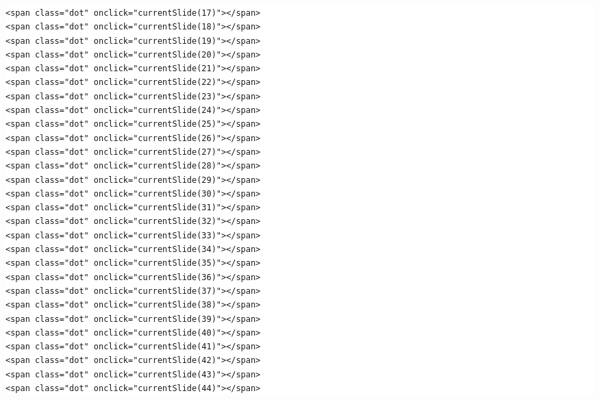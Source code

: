     <span class="dot" onclick="currentSlide(17)"></span> 
    <span class="dot" onclick="currentSlide(18)"></span> 
    <span class="dot" onclick="currentSlide(19)"></span> 
    <span class="dot" onclick="currentSlide(20)"></span> 
    <span class="dot" onclick="currentSlide(21)"></span> 
    <span class="dot" onclick="currentSlide(22)"></span> 
    <span class="dot" onclick="currentSlide(23)"></span> 
    <span class="dot" onclick="currentSlide(24)"></span> 
    <span class="dot" onclick="currentSlide(25)"></span> 
    <span class="dot" onclick="currentSlide(26)"></span> 
    <span class="dot" onclick="currentSlide(27)"></span> 
    <span class="dot" onclick="currentSlide(28)"></span> 
    <span class="dot" onclick="currentSlide(29)"></span> 
    <span class="dot" onclick="currentSlide(30)"></span> 
    <span class="dot" onclick="currentSlide(31)"></span> 
    <span class="dot" onclick="currentSlide(32)"></span> 
    <span class="dot" onclick="currentSlide(33)"></span> 
    <span class="dot" onclick="currentSlide(34)"></span> 
    <span class="dot" onclick="currentSlide(35)"></span> 
    <span class="dot" onclick="currentSlide(36)"></span> 
    <span class="dot" onclick="currentSlide(37)"></span> 
    <span class="dot" onclick="currentSlide(38)"></span> 
    <span class="dot" onclick="currentSlide(39)"></span> 
    <span class="dot" onclick="currentSlide(40)"></span> 
    <span class="dot" onclick="currentSlide(41)"></span> 
    <span class="dot" onclick="currentSlide(42)"></span> 
    <span class="dot" onclick="currentSlide(43)"></span> 
    <span class="dot" onclick="currentSlide(44)"></span> 
    
</div>

